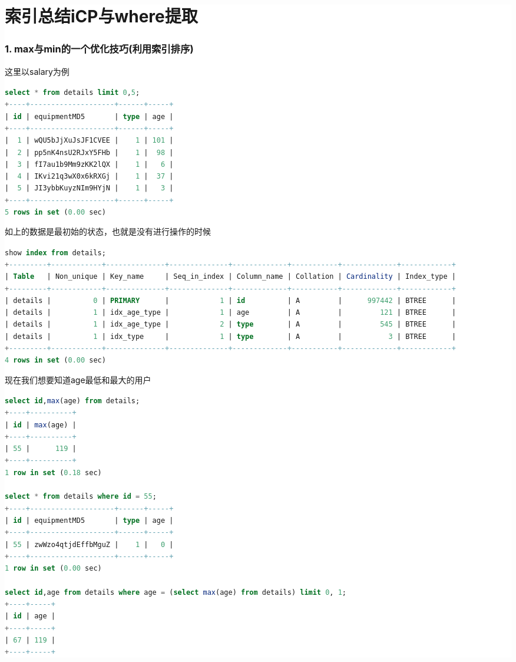 # 索引总结iCP与where提取

### 1. max与min的一个优化技巧(利用索引排序)
这里以salary为例
```sql
select * from details limit 0,5;
+----+--------------------+------+-----+
| id | equipmentMD5       | type | age |
+----+--------------------+------+-----+
|  1 | wQU5bJjXuJsJF1CVEE |    1 | 101 |
|  2 | pp5nK4nsU2RJxY5FHb |    1 |  98 |
|  3 | fI7au1b9Mm9zKK2lQX |    1 |   6 |
|  4 | IKvi21q3wX0x6kRXGj |    1 |  37 |
|  5 | JI3ybbKuyzNIm9HYjN |    1 |   3 |
+----+--------------------+------+-----+
5 rows in set (0.00 sec)
```
如上的数据是最初始的状态，也就是没有进行操作的时候 

```sql
show index from details;
+---------+------------+--------------+--------------+-------------+-----------+-------------+------------+
| Table   | Non_unique | Key_name     | Seq_in_index | Column_name | Collation | Cardinality | Index_type |
+---------+------------+--------------+--------------+-------------+-----------+-------------+------------+
| details |          0 | PRIMARY      |            1 | id          | A         |      997442 | BTREE      |
| details |          1 | idx_age_type |            1 | age         | A         |         121 | BTREE      |
| details |          1 | idx_age_type |            2 | type        | A         |         545 | BTREE      |
| details |          1 | idx_type     |            1 | type        | A         |           3 | BTREE      |
+---------+------------+--------------+--------------+-------------+-----------+-------------+------------+
4 rows in set (0.00 sec)
```
现在我们想要知道age最低和最大的用户
```sql
select id,max(age) from details;
+----+----------+
| id | max(age) |
+----+----------+
| 55 |      119 |
+----+----------+
1 row in set (0.18 sec)

select * from details where id = 55;
+----+--------------------+------+-----+
| id | equipmentMD5       | type | age |
+----+--------------------+------+-----+
| 55 | zwWzo4qtjdEffbMguZ |    1 |   0 |
+----+--------------------+------+-----+
1 row in set (0.00 sec)

select id,age from details where age = (select max(age) from details) limit 0, 1;
+----+-----+
| id | age |
+----+-----+
| 67 | 119 |
+----+-----+
```